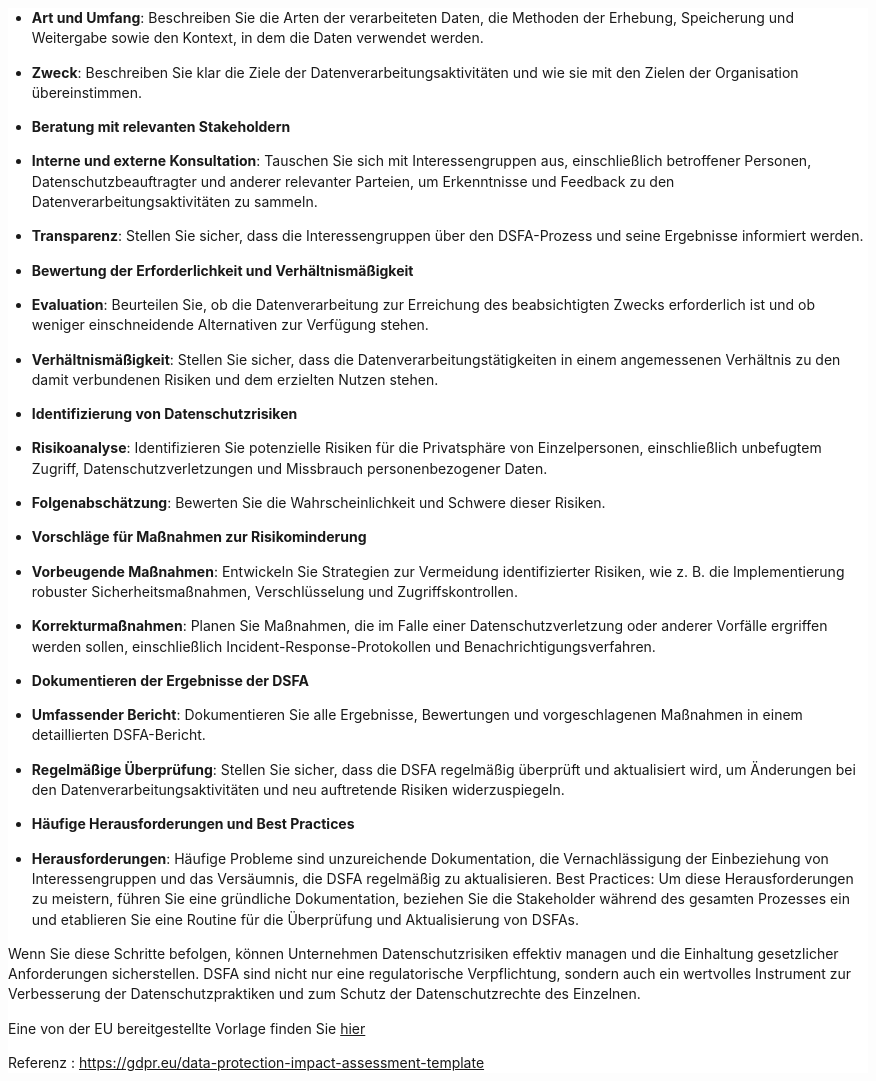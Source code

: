  * **Art und Umfang**: Beschreiben Sie die Arten der verarbeiteten Daten, die Methoden der Erhebung, Speicherung und Weitergabe sowie den Kontext, in dem die Daten verwendet werden.
 * **Zweck**: Beschreiben Sie klar die Ziele der Datenverarbeitungsaktivitäten und wie sie mit den Zielen der Organisation übereinstimmen.

* **Beratung mit relevanten Stakeholdern**

 * **Interne und externe Konsultation**: Tauschen Sie sich mit Interessengruppen aus, einschließlich betroffener Personen, Datenschutzbeauftragter und anderer relevanter Parteien, um Erkenntnisse und Feedback zu den Datenverarbeitungsaktivitäten zu sammeln.
 * **Transparenz**: Stellen Sie sicher, dass die Interessengruppen über den DSFA-Prozess und seine Ergebnisse informiert werden.

* **Bewertung der Erforderlichkeit und Verhältnismäßigkeit**

 * **Evaluation**: Beurteilen Sie, ob die Datenverarbeitung zur Erreichung des beabsichtigten Zwecks erforderlich ist und ob weniger einschneidende Alternativen zur Verfügung stehen.
 * **Verhältnismäßigkeit**: Stellen Sie sicher, dass die Datenverarbeitungstätigkeiten in einem angemessenen Verhältnis zu den damit verbundenen Risiken und dem erzielten Nutzen stehen.

* **Identifizierung von Datenschutzrisiken**

 * **Risikoanalyse**: Identifizieren Sie potenzielle Risiken für die Privatsphäre von Einzelpersonen, einschließlich unbefugtem Zugriff, Datenschutzverletzungen und Missbrauch personenbezogener Daten.
 * **Folgenabschätzung**: Bewerten Sie die Wahrscheinlichkeit und Schwere dieser Risiken.

* **Vorschläge für Maßnahmen zur Risikominderung**
 * **Vorbeugende Maßnahmen**: Entwickeln Sie Strategien zur Vermeidung identifizierter Risiken, wie z. B. die Implementierung robuster Sicherheitsmaßnahmen, Verschlüsselung und Zugriffskontrollen.
 * **Korrekturmaßnahmen**: Planen Sie Maßnahmen, die im Falle einer Datenschutzverletzung oder anderer Vorfälle ergriffen werden sollen, einschließlich Incident-Response-Protokollen und Benachrichtigungsverfahren.

* **Dokumentieren der Ergebnisse der DSFA**

 * **Umfassender Bericht**: Dokumentieren Sie alle Ergebnisse, Bewertungen und vorgeschlagenen Maßnahmen in einem detaillierten DSFA-Bericht.
 * **Regelmäßige Überprüfung**: Stellen Sie sicher, dass die DSFA regelmäßig überprüft und aktualisiert wird, um Änderungen bei den Datenverarbeitungsaktivitäten und neu auftretende Risiken widerzuspiegeln.

* **Häufige Herausforderungen und Best Practices**
 * **Herausforderungen**: Häufige Probleme sind unzureichende Dokumentation, die Vernachlässigung der Einbeziehung von Interessengruppen und das Versäumnis, die DSFA regelmäßig zu aktualisieren.
 Best Practices: Um diese Herausforderungen zu meistern, führen Sie eine gründliche Dokumentation, beziehen Sie die Stakeholder während des gesamten Prozesses ein und etablieren Sie eine Routine für die Überprüfung und Aktualisierung von DSFAs.

Wenn Sie diese Schritte befolgen, können Unternehmen Datenschutzrisiken effektiv managen und die Einhaltung gesetzlicher Anforderungen sicherstellen. DSFA sind nicht nur eine regulatorische Verpflichtung, sondern auch ein wertvolles Instrument zur Verbesserung der Datenschutzpraktiken und zum Schutz der Datenschutzrechte des Einzelnen.

Eine von der EU bereitgestellte Vorlage finden Sie [hier](../office-documents/dpia-template-v1.pdf)

Referenz : <https://gdpr.eu/data-protection-impact-assessment-template>
